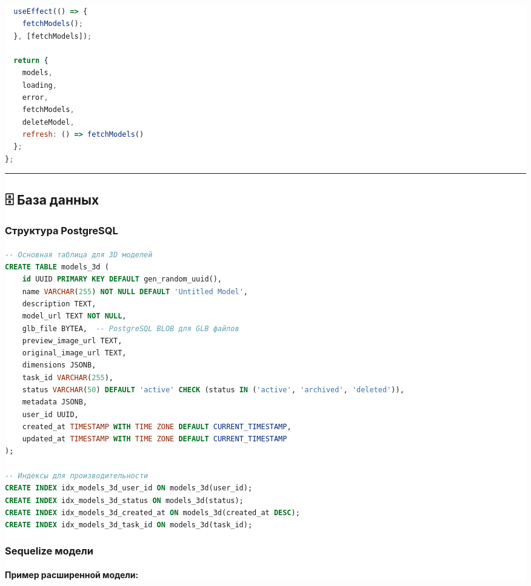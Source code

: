 ```javascript
  useEffect(() => {
    fetchModels();
  }, [fetchModels]);

  return {
    models,
    loading,
    error,
    fetchModels,
    deleteModel,
    refresh: () => fetchModels()
  };
};
```

---

## 🗄️ База данных

### Структура PostgreSQL

```sql
-- Основная таблица для 3D моделей
CREATE TABLE models_3d (
    id UUID PRIMARY KEY DEFAULT gen_random_uuid(),
    name VARCHAR(255) NOT NULL DEFAULT 'Untitled Model',
    description TEXT,
    model_url TEXT NOT NULL,
    glb_file BYTEA,  -- PostgreSQL BLOB для GLB файлов
    preview_image_url TEXT,
    original_image_url TEXT,
    dimensions JSONB,
    task_id VARCHAR(255),
    status VARCHAR(50) DEFAULT 'active' CHECK (status IN ('active', 'archived', 'deleted')),
    metadata JSONB,
    user_id UUID,
    created_at TIMESTAMP WITH TIME ZONE DEFAULT CURRENT_TIMESTAMP,
    updated_at TIMESTAMP WITH TIME ZONE DEFAULT CURRENT_TIMESTAMP
);

-- Индексы для производительности
CREATE INDEX idx_models_3d_user_id ON models_3d(user_id);
CREATE INDEX idx_models_3d_status ON models_3d(status);
CREATE INDEX idx_models_3d_created_at ON models_3d(created_at DESC);
CREATE INDEX idx_models_3d_task_id ON models_3d(task_id);
```

### Sequelize модели

**Пример расширенной модели:**
